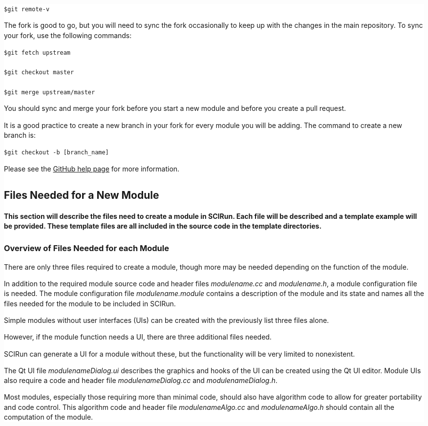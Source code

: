 ```
$git remote-v
```

The fork is good to go, but you will need to sync the fork occasionally to keep up with the changes in the main repository. To sync your fork, use the following commands:

```
$git fetch upstream

$git checkout master

$git merge upstream/master
```
You should sync and merge your fork before you start a new module and before you create a pull request.  

It is a good practice to create a new branch in your fork for every module you will be adding. The command to create a new branch is:

```
$git checkout -b [branch_name]
```

Please see the [GitHub help page](https://help.github.com) for more information.


## Files Needed for a New Module

**This section will describe the files need to create a module in SCIRun. Each file will be described and a template example will be provided. These template files are all included in the source code in the template directories.**

### Overview of Files Needed for each Module

There are only three files required to create a module, though more may be needed depending on the function of the module.

In addition to the required module source code and header files *modulename.cc* and *modulename.h*, a module configuration file is needed. The module configuration file *modulename.module* contains a description of the module and its state and names all the files needed for the module to be included in SCIRun.

Simple modules without user interfaces (UIs) can be created with the previously list three files alone.

However, if the module function needs a UI, there are three additional files needed.  

SCIRun can generate a UI for a module without these, but the functionality will be very limited to nonexistent.

The Qt UI file *modulenameDialog.ui* describes the graphics and hooks of the UI can be created using the Qt UI editor. Module UIs also require a code and header file *modulenameDialog.cc* and *modulenameDialog.h*.    

Most modules, especially those requiring more than minimal code, should also have algorithm code to allow for greater portability and code control. This algorithm code and header file *modulenameAlgo.cc* and *modulenameAlgo.h* should contain all the computation of the module.
